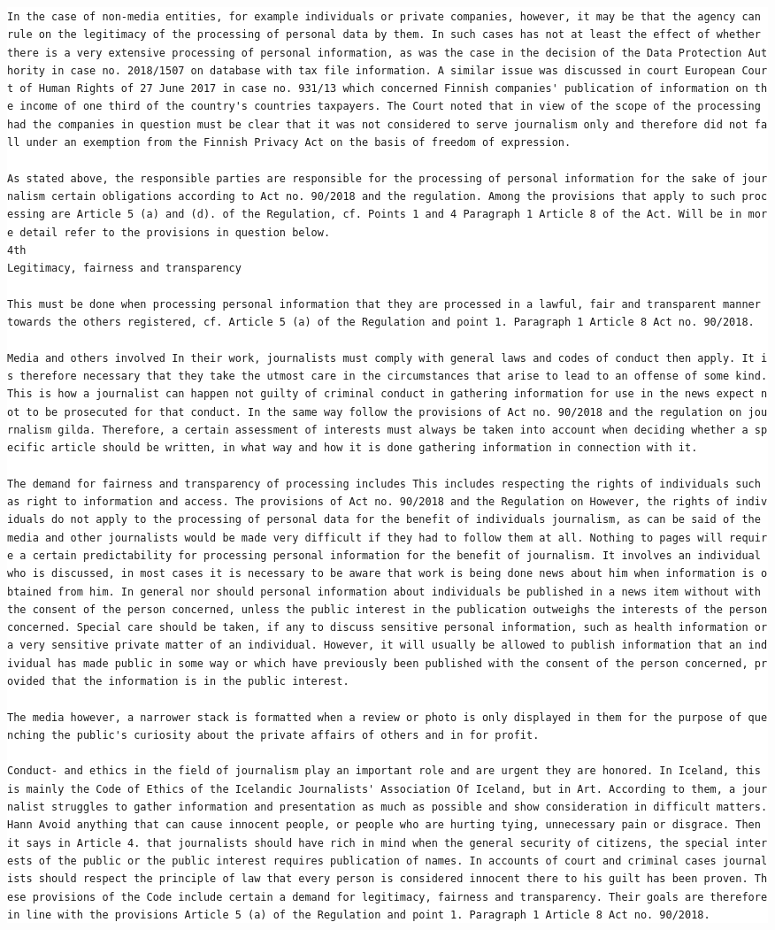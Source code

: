 ```
In the case of non-media entities, for example individuals or private companies, however, it may be that the agency can rule on the legitimacy of the processing of personal data by them. In such cases has not at least the effect of whether there is a very extensive processing of personal information, as was the case in the decision of the Data Protection Authority in case no. 2018/1507 on database with tax file information. A similar issue was discussed in court European Court of Human Rights of 27 June 2017 in case no. 931/13 which concerned Finnish companies' publication of information on the income of one third of the country's countries taxpayers. The Court noted that in view of the scope of the processing had the companies in question must be clear that it was not considered to serve journalism only and therefore did not fall under an exemption from the Finnish Privacy Act on the basis of freedom of expression.

As stated above, the responsible parties are responsible for the processing of personal information for the sake of journalism certain obligations according to Act no. 90/2018 and the regulation. Among the provisions that apply to such processing are Article 5 (a) and (d). of the Regulation, cf. Points 1 and 4 Paragraph 1 Article 8 of the Act. Will be in more detail refer to the provisions in question below.
4th
Legitimacy, fairness and transparency

This must be done when processing personal information that they are processed in a lawful, fair and transparent manner towards the others registered, cf. Article 5 (a) of the Regulation and point 1. Paragraph 1 Article 8 Act no. 90/2018.

Media and others involved In their work, journalists must comply with general laws and codes of conduct then apply. It is therefore necessary that they take the utmost care in the circumstances that arise to lead to an offense of some kind. This is how a journalist can happen not guilty of criminal conduct in gathering information for use in the news expect not to be prosecuted for that conduct. In the same way follow the provisions of Act no. 90/2018 and the regulation on journalism gilda. Therefore, a certain assessment of interests must always be taken into account when deciding whether a specific article should be written, in what way and how it is done gathering information in connection with it.

The demand for fairness and transparency of processing includes This includes respecting the rights of individuals such as right to information and access. The provisions of Act no. 90/2018 and the Regulation on However, the rights of individuals do not apply to the processing of personal data for the benefit of individuals journalism, as can be said of the media and other journalists would be made very difficult if they had to follow them at all. Nothing to pages will require a certain predictability for processing personal information for the benefit of journalism. It involves an individual who is discussed, in most cases it is necessary to be aware that work is being done news about him when information is obtained from him. In general nor should personal information about individuals be published in a news item without with the consent of the person concerned, unless the public interest in the publication outweighs the interests of the person concerned. Special care should be taken, if any to discuss sensitive personal information, such as health information or a very sensitive private matter of an individual. However, it will usually be allowed to publish information that an individual has made public in some way or which have previously been published with the consent of the person concerned, provided that the information is in the public interest.

The media however, a narrower stack is formatted when a review or photo is only displayed in them for the purpose of quenching the public's curiosity about the private affairs of others and in for profit.

Conduct- and ethics in the field of journalism play an important role and are urgent they are honored. In Iceland, this is mainly the Code of Ethics of the Icelandic Journalists' Association Of Iceland, but in Art. According to them, a journalist struggles to gather information and presentation as much as possible and show consideration in difficult matters. Hann Avoid anything that can cause innocent people, or people who are hurting tying, unnecessary pain or disgrace. Then it says in Article 4. that journalists should have rich in mind when the general security of citizens, the special interests of the public or the public interest requires publication of names. In accounts of court and criminal cases journalists should respect the principle of law that every person is considered innocent there to his guilt has been proven. These provisions of the Code include certain a demand for legitimacy, fairness and transparency. Their goals are therefore in line with the provisions Article 5 (a) of the Regulation and point 1. Paragraph 1 Article 8 Act no. 90/2018.

```